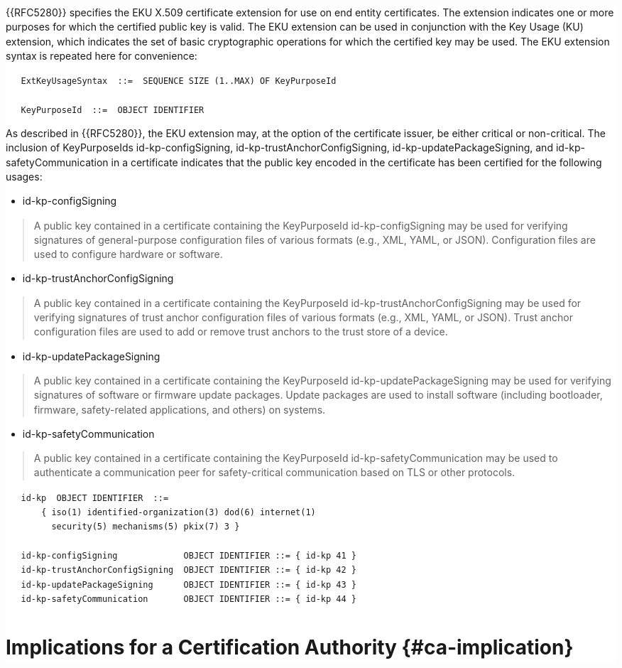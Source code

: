 {{RFC5280}} specifies the EKU X.509 certificate extension for use on end entity certificates. The extension indicates one or more purposes for which the certified public key is valid. The EKU extension can be used in conjunction with the Key Usage (KU) extension, which indicates the set of basic cryptographic operations for which the certified key may be used. The EKU extension syntax is repeated here for convenience:

~~~
   ExtKeyUsageSyntax  ::=  SEQUENCE SIZE (1..MAX) OF KeyPurposeId

   KeyPurposeId  ::=  OBJECT IDENTIFIER
~~~

As described in {{RFC5280}}, the EKU extension may, at the option of the certificate issuer, be either critical or non-critical. The inclusion of KeyPurposeIds id-kp-configSigning, id-kp-trustAnchorConfigSigning, id-kp-updatePackageSigning, and id-kp-safetyCommunication in a certificate indicates that the public key encoded in the certificate has been certified for the following usages:

* id-kp-configSigning

> A public key contained in a certificate containing the KeyPurposeId id-kp-configSigning may be used for verifying signatures of general-purpose configuration files of various formats (e.g., XML, YAML, or JSON). Configuration files are used to configure hardware or software.

* id-kp-trustAnchorConfigSigning

> A public key contained in a certificate containing the KeyPurposeId id-kp-trustAnchorConfigSigning may be used for verifying signatures of trust anchor configuration files of various formats (e.g., XML, YAML, or JSON).
> Trust anchor configuration files are used to add or remove trust anchors to the trust store of a device.

* id-kp-updatePackageSigning

> A public key contained in a certificate containing the KeyPurposeId id-kp-updatePackageSigning may be used for verifying signatures of software or firmware update packages. Update packages are used to install software (including bootloader, firmware, safety-related applications, and others) on systems.

* id-kp-safetyCommunication

> A public key contained in a certificate containing the KeyPurposeId id-kp-safetyCommunication may be used to authenticate a communication peer for safety-critical communication based on TLS or other protocols.

~~~
   id-kp  OBJECT IDENTIFIER  ::=
       { iso(1) identified-organization(3) dod(6) internet(1)
         security(5) mechanisms(5) pkix(7) 3 }

   id-kp-configSigning             OBJECT IDENTIFIER ::= { id-kp 41 }
   id-kp-trustAnchorConfigSigning  OBJECT IDENTIFIER ::= { id-kp 42 }
   id-kp-updatePackageSigning      OBJECT IDENTIFIER ::= { id-kp 43 }
   id-kp-safetyCommunication       OBJECT IDENTIFIER ::= { id-kp 44 }
~~~


# Implications for a Certification Authority {#ca-implication}

